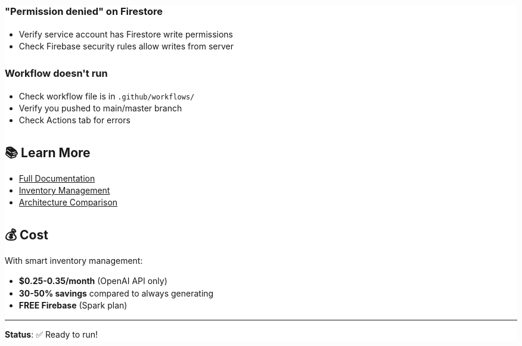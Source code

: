 ### "Permission denied" on Firestore
- Verify service account has Firestore write permissions
- Check Firebase security rules allow writes from server

### Workflow doesn't run
- Check workflow file is in `.github/workflows/`
- Verify you pushed to main/master branch
- Check Actions tab for errors

## 📚 Learn More

- [Full Documentation](../../docs/GITHUB_ACTIONS_SETUP.md)
- [Inventory Management](../../docs/INVENTORY_MANAGEMENT.md)
- [Architecture Comparison](../../docs/ARCHITECTURE_COMPARISON.md)

## 💰 Cost

With smart inventory management:
- **$0.25-0.35/month** (OpenAI API only)
- **30-50% savings** compared to always generating
- **FREE Firebase** (Spark plan)

---

**Status**: ✅ Ready to run!
